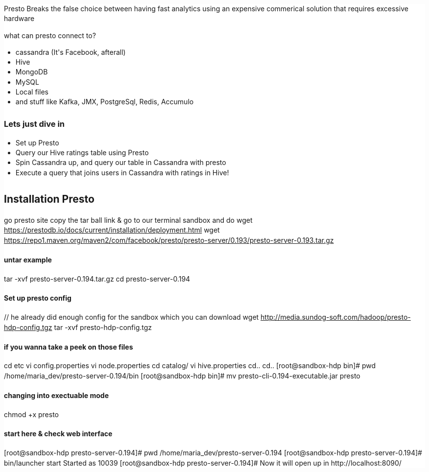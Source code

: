 Presto Breaks the false choice between having fast analytics using an expensive commerical solution that requires excessive hardware

what can presto connect to?
- cassandra (It's Facebook, afterall)
- Hive
- MongoDB
- MySQL
- Local files
- and stuff like Kafka, JMX, PostgreSql, Redis, Accumulo

### Lets just dive in
- Set up Presto
- Query our Hive ratings table using Presto
- Spin Cassandra up, and query our table in Cassandra with presto
- Execute a query that joins users in Cassandra with ratings in Hive!

## Installation Presto
go presto site copy the tar ball link
& go to our terminal sandbox and do wget
https://prestodb.io/docs/current/installation/deployment.html
wget https://repo1.maven.org/maven2/com/facebook/presto/presto-server/0.193/presto-server-0.193.tar.gz
#### untar example
tar -xvf presto-server-0.194.tar.gz
cd presto-server-0.194
#### Set up presto config
// he already did enough config for the sandbox which you can download
wget http://media.sundog-soft.com/hadoop/presto-hdp-config.tgz
tar -xvf presto-hdp-config.tgz
#### if you wanna take a peek on those files
cd etc
vi config.properties 
vi node.properties 
cd catalog/
vi hive.properties 
cd.. cd..
[root@sandbox-hdp bin]# pwd
/home/maria_dev/presto-server-0.194/bin
[root@sandbox-hdp bin]# mv presto-cli-0.194-executable.jar presto
#### changing into exectuable mode
chmod +x presto
#### start here & check web interface
[root@sandbox-hdp presto-server-0.194]# pwd
/home/maria_dev/presto-server-0.194
[root@sandbox-hdp presto-server-0.194]# bin/launcher start
Started as 10039
[root@sandbox-hdp presto-server-0.194]# 
Now it will open up in http://localhost:8090/
